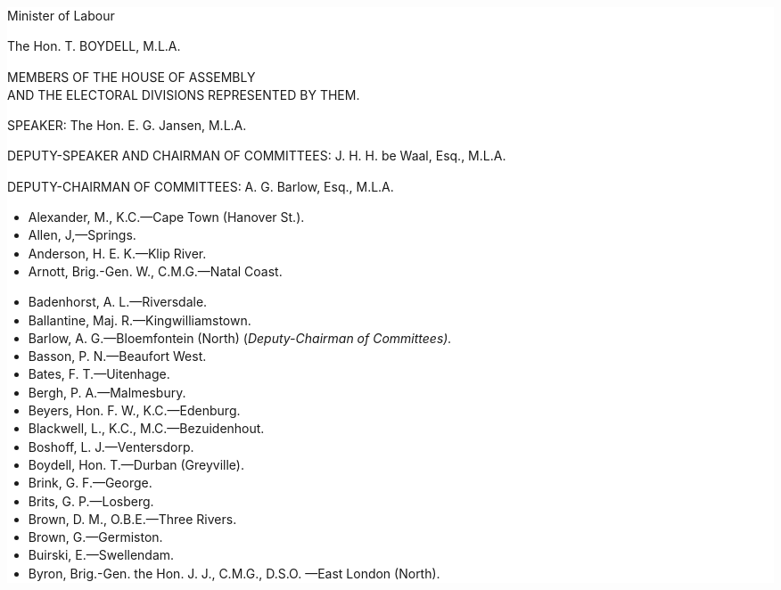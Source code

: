<td><p>Minister of Labour</p></td>

<td><p>The Hon. T. BOYDELL, M.L.A.</p></td>

</tr>

</table>

<p class="heading"><span class="col_iv" refersTo="page_0004"/>MEMBERS OF THE HOUSE OF ASSEMBLY<br/>AND THE ELECTORAL DIVISIONS REPRESENTED BY THEM.</p>

<p>SPEAKER: The Hon. E. G. Jansen, M.L.A.</p>

<p>DEPUTY-SPEAKER AND CHAIRMAN OF COMMITTEES: J. H. H. be Waal, Esq., M.L.A.</p>

<p>DEPUTY-CHAIRMAN OF COMMITTEES: A. G. Barlow, Esq., M.L.A.</p>

<ul>

<li>Alexander, M., K.C.&#x2014;Cape Town (Hanover St.).</li>

<li>Allen, J,&#x2014;Springs.</li>

<li>Anderson, H. E. K.&#x2014;Klip River.</li>

<li>Arnott, Brig.-Gen. W., C.M.G.&#x2014;Natal Coast.</li>

</ul>

<ul>

<li>Badenhorst, A. L.&#x2014;Riversdale.</li>

<li>Ballantine, Maj. R.&#x2014;Kingwilliamstown.</li>

<li>Barlow, A. G.&#x2014;Bloemfontein (North) (<i>Deputy-Chairman of Committees).</i></li>

<li>Basson, P. N.&#x2014;Beaufort West.</li>

<li>Bates, F. T.&#x2014;Uitenhage.</li>

<li>Bergh, P. A.&#x2014;Malmesbury.</li>

<li>Beyers, Hon. F. W., K.C.&#x2014;Edenburg.</li>

<li>Blackwell, L., K.C., M.C.&#x2014;Bezuidenhout.</li>

<li>Boshoff, L. J.&#x2014;Ventersdorp.</li>

<li>Boydell, Hon. T.&#x2014;Durban (Greyville).</li>

<li>Brink, G. F.&#x2014;George.</li>

<li>Brits, G. P.&#x2014;Losberg.</li>

<li>Brown, D. M., O.B.E.&#x2014;Three Rivers.</li>

<li>Brown, G.&#x2014;Germiston.</li>

<li>Buirski, E.&#x2014;Swellendam.</li>

<li>Byron, Brig.-Gen. the Hon. J. J., C.M.G., D.S.O. &#x2014;East London (North).</li>

</ul>
